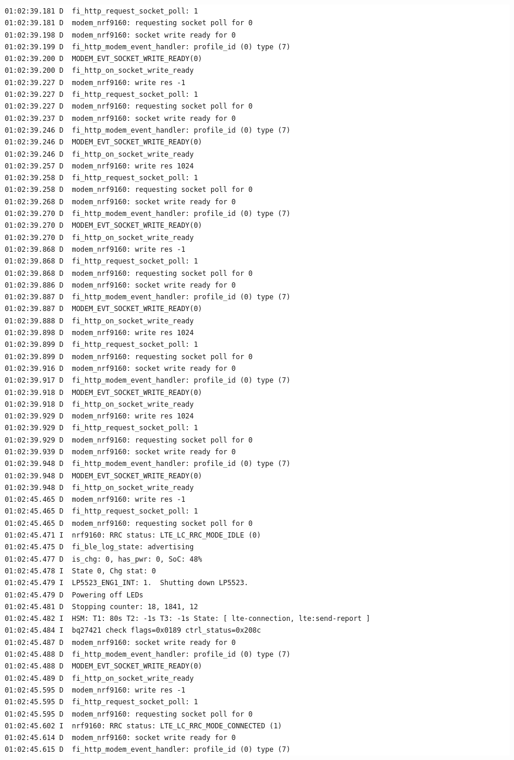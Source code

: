 ```
01:02:39.181 D  fi_http_request_socket_poll: 1
01:02:39.181 D  modem_nrf9160: requesting socket poll for 0
01:02:39.198 D  modem_nrf9160: socket write ready for 0
01:02:39.199 D  fi_http_modem_event_handler: profile_id (0) type (7)
01:02:39.200 D  MODEM_EVT_SOCKET_WRITE_READY(0)
01:02:39.200 D  fi_http_on_socket_write_ready
01:02:39.227 D  modem_nrf9160: write res -1
01:02:39.227 D  fi_http_request_socket_poll: 1
01:02:39.227 D  modem_nrf9160: requesting socket poll for 0
01:02:39.237 D  modem_nrf9160: socket write ready for 0
01:02:39.246 D  fi_http_modem_event_handler: profile_id (0) type (7)
01:02:39.246 D  MODEM_EVT_SOCKET_WRITE_READY(0)
01:02:39.246 D  fi_http_on_socket_write_ready
01:02:39.257 D  modem_nrf9160: write res 1024
01:02:39.258 D  fi_http_request_socket_poll: 1
01:02:39.258 D  modem_nrf9160: requesting socket poll for 0
01:02:39.268 D  modem_nrf9160: socket write ready for 0
01:02:39.270 D  fi_http_modem_event_handler: profile_id (0) type (7)
01:02:39.270 D  MODEM_EVT_SOCKET_WRITE_READY(0)
01:02:39.270 D  fi_http_on_socket_write_ready
01:02:39.868 D  modem_nrf9160: write res -1
01:02:39.868 D  fi_http_request_socket_poll: 1
01:02:39.868 D  modem_nrf9160: requesting socket poll for 0
01:02:39.886 D  modem_nrf9160: socket write ready for 0
01:02:39.887 D  fi_http_modem_event_handler: profile_id (0) type (7)
01:02:39.887 D  MODEM_EVT_SOCKET_WRITE_READY(0)
01:02:39.888 D  fi_http_on_socket_write_ready
01:02:39.898 D  modem_nrf9160: write res 1024
01:02:39.899 D  fi_http_request_socket_poll: 1
01:02:39.899 D  modem_nrf9160: requesting socket poll for 0
01:02:39.916 D  modem_nrf9160: socket write ready for 0
01:02:39.917 D  fi_http_modem_event_handler: profile_id (0) type (7)
01:02:39.918 D  MODEM_EVT_SOCKET_WRITE_READY(0)
01:02:39.918 D  fi_http_on_socket_write_ready
01:02:39.929 D  modem_nrf9160: write res 1024
01:02:39.929 D  fi_http_request_socket_poll: 1
01:02:39.929 D  modem_nrf9160: requesting socket poll for 0
01:02:39.939 D  modem_nrf9160: socket write ready for 0
01:02:39.948 D  fi_http_modem_event_handler: profile_id (0) type (7)
01:02:39.948 D  MODEM_EVT_SOCKET_WRITE_READY(0)
01:02:39.948 D  fi_http_on_socket_write_ready
01:02:45.465 D  modem_nrf9160: write res -1
01:02:45.465 D  fi_http_request_socket_poll: 1
01:02:45.465 D  modem_nrf9160: requesting socket poll for 0
01:02:45.471 I  nrf9160: RRC status: LTE_LC_RRC_MODE_IDLE (0)
01:02:45.475 D  fi_ble_log_state: advertising
01:02:45.477 D  is_chg: 0, has_pwr: 0, SoC: 48%
01:02:45.478 I  State 0, Chg stat: 0
01:02:45.479 I  LP5523_ENG1_INT: 1.  Shutting down LP5523.
01:02:45.479 D  Powering off LEDs
01:02:45.481 D  Stopping counter: 18, 1841, 12
01:02:45.482 I  HSM: T1: 80s T2: -1s T3: -1s State: [ lte-connection, lte:send-report ]
01:02:45.484 I  bq27421 check flags=0x0189 ctrl_status=0x208c
01:02:45.487 D  modem_nrf9160: socket write ready for 0
01:02:45.488 D  fi_http_modem_event_handler: profile_id (0) type (7)
01:02:45.488 D  MODEM_EVT_SOCKET_WRITE_READY(0)
01:02:45.489 D  fi_http_on_socket_write_ready
01:02:45.595 D  modem_nrf9160: write res -1
01:02:45.595 D  fi_http_request_socket_poll: 1
01:02:45.595 D  modem_nrf9160: requesting socket poll for 0
01:02:45.602 I  nrf9160: RRC status: LTE_LC_RRC_MODE_CONNECTED (1)
01:02:45.614 D  modem_nrf9160: socket write ready for 0
01:02:45.615 D  fi_http_modem_event_handler: profile_id (0) type (7)
```